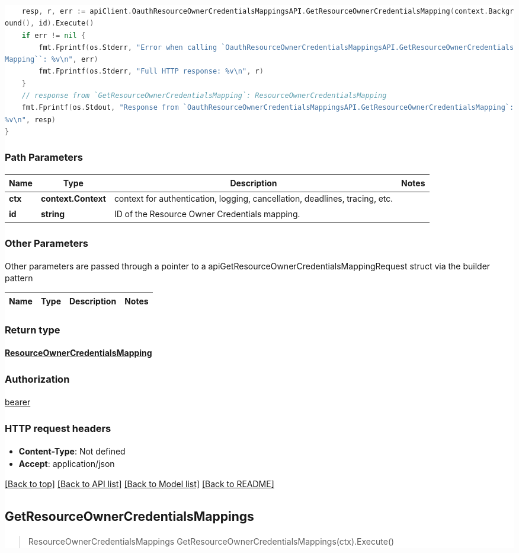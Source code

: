 ```go
    resp, r, err := apiClient.OauthResourceOwnerCredentialsMappingsAPI.GetResourceOwnerCredentialsMapping(context.Background(), id).Execute()
    if err != nil {
        fmt.Fprintf(os.Stderr, "Error when calling `OauthResourceOwnerCredentialsMappingsAPI.GetResourceOwnerCredentialsMapping``: %v\n", err)
        fmt.Fprintf(os.Stderr, "Full HTTP response: %v\n", r)
    }
    // response from `GetResourceOwnerCredentialsMapping`: ResourceOwnerCredentialsMapping
    fmt.Fprintf(os.Stdout, "Response from `OauthResourceOwnerCredentialsMappingsAPI.GetResourceOwnerCredentialsMapping`: %v\n", resp)
}
```

### Path Parameters


Name | Type | Description  | Notes
------------- | ------------- | ------------- | -------------
**ctx** | **context.Context** | context for authentication, logging, cancellation, deadlines, tracing, etc.
**id** | **string** | ID of the Resource Owner Credentials mapping. | 

### Other Parameters

Other parameters are passed through a pointer to a apiGetResourceOwnerCredentialsMappingRequest struct via the builder pattern


Name | Type | Description  | Notes
------------- | ------------- | ------------- | -------------


### Return type

[**ResourceOwnerCredentialsMapping**](ResourceOwnerCredentialsMapping.md)

### Authorization

[bearer](../README.md#bearer)

### HTTP request headers

- **Content-Type**: Not defined
- **Accept**: application/json

[[Back to top]](#) [[Back to API list]](../README.md#documentation-for-api-endpoints)
[[Back to Model list]](../README.md#documentation-for-models)
[[Back to README]](../README.md)


## GetResourceOwnerCredentialsMappings

> ResourceOwnerCredentialsMappings GetResourceOwnerCredentialsMappings(ctx).Execute()
